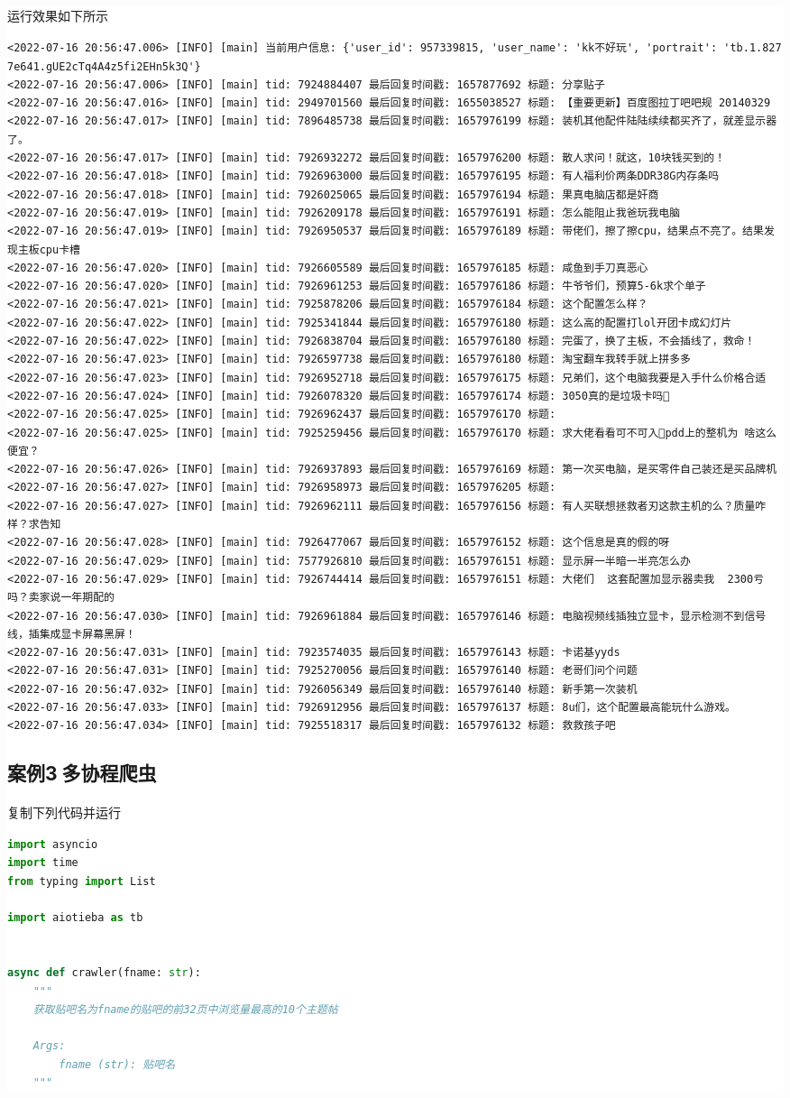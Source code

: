 运行效果如下所示

```log
<2022-07-16 20:56:47.006> [INFO] [main] 当前用户信息: {'user_id': 957339815, 'user_name': 'kk不好玩', 'portrait': 'tb.1.8277e641.gUE2cTq4A4z5fi2EHn5k3Q'}
<2022-07-16 20:56:47.006> [INFO] [main] tid: 7924884407 最后回复时间戳: 1657877692 标题: 分享贴子
<2022-07-16 20:56:47.016> [INFO] [main] tid: 2949701560 最后回复时间戳: 1655038527 标题: 【重要更新】百度图拉丁吧吧规 20140329
<2022-07-16 20:56:47.017> [INFO] [main] tid: 7896485738 最后回复时间戳: 1657976199 标题: 装机其他配件陆陆续续都买齐了，就差显示器了。
<2022-07-16 20:56:47.017> [INFO] [main] tid: 7926932272 最后回复时间戳: 1657976200 标题: 散人求问！就这，10块钱买到的！
<2022-07-16 20:56:47.018> [INFO] [main] tid: 7926963000 最后回复时间戳: 1657976195 标题: 有人福利价两条DDR38G内存条吗
<2022-07-16 20:56:47.018> [INFO] [main] tid: 7926025065 最后回复时间戳: 1657976194 标题: 果真电脑店都是奸商
<2022-07-16 20:56:47.019> [INFO] [main] tid: 7926209178 最后回复时间戳: 1657976191 标题: 怎么能阻止我爸玩我电脑
<2022-07-16 20:56:47.019> [INFO] [main] tid: 7926950537 最后回复时间戳: 1657976189 标题: 带佬们，擦了擦cpu，结果点不亮了。结果发现主板cpu卡槽
<2022-07-16 20:56:47.020> [INFO] [main] tid: 7926605589 最后回复时间戳: 1657976185 标题: 咸鱼到手刀真恶心
<2022-07-16 20:56:47.020> [INFO] [main] tid: 7926961253 最后回复时间戳: 1657976186 标题: 牛爷爷们，预算5-6k求个单子
<2022-07-16 20:56:47.021> [INFO] [main] tid: 7925878206 最后回复时间戳: 1657976184 标题: 这个配置怎么样？
<2022-07-16 20:56:47.022> [INFO] [main] tid: 7925341844 最后回复时间戳: 1657976180 标题: 这么高的配置打lol开团卡成幻灯片
<2022-07-16 20:56:47.022> [INFO] [main] tid: 7926838704 最后回复时间戳: 1657976180 标题: 完蛋了，换了主板，不会插线了，救命！
<2022-07-16 20:56:47.023> [INFO] [main] tid: 7926597738 最后回复时间戳: 1657976180 标题: 淘宝翻车我转手就上拼多多
<2022-07-16 20:56:47.023> [INFO] [main] tid: 7926952718 最后回复时间戳: 1657976175 标题: 兄弟们，这个电脑我要是入手什么价格合适
<2022-07-16 20:56:47.024> [INFO] [main] tid: 7926078320 最后回复时间戳: 1657976174 标题: 3050真的是垃圾卡吗🤔
<2022-07-16 20:56:47.025> [INFO] [main] tid: 7926962437 最后回复时间戳: 1657976170 标题:
<2022-07-16 20:56:47.025> [INFO] [main] tid: 7925259456 最后回复时间戳: 1657976170 标题: 求大佬看看可不可入🥰pdd上的整机为 啥这么便宜？
<2022-07-16 20:56:47.026> [INFO] [main] tid: 7926937893 最后回复时间戳: 1657976169 标题: 第一次买电脑，是买零件自己装还是买品牌机
<2022-07-16 20:56:47.027> [INFO] [main] tid: 7926958973 最后回复时间戳: 1657976205 标题:
<2022-07-16 20:56:47.027> [INFO] [main] tid: 7926962111 最后回复时间戳: 1657976156 标题: 有人买联想拯救者刃这款主机的么？质量咋样？求告知
<2022-07-16 20:56:47.028> [INFO] [main] tid: 7926477067 最后回复时间戳: 1657976152 标题: 这个信息是真的假的呀
<2022-07-16 20:56:47.029> [INFO] [main] tid: 7577926810 最后回复时间戳: 1657976151 标题: 显示屏一半暗一半亮怎么办
<2022-07-16 20:56:47.029> [INFO] [main] tid: 7926744414 最后回复时间戳: 1657976151 标题: 大佬们  这套配置加显示器卖我  2300亏吗？卖家说一年期配的
<2022-07-16 20:56:47.030> [INFO] [main] tid: 7926961884 最后回复时间戳: 1657976146 标题: 电脑视频线插独立显卡，显示检测不到信号线，插集成显卡屏幕黑屏！
<2022-07-16 20:56:47.031> [INFO] [main] tid: 7923574035 最后回复时间戳: 1657976143 标题: 卡诺基yyds
<2022-07-16 20:56:47.031> [INFO] [main] tid: 7925270056 最后回复时间戳: 1657976140 标题: 老哥们问个问题
<2022-07-16 20:56:47.032> [INFO] [main] tid: 7926056349 最后回复时间戳: 1657976140 标题: 新手第一次装机
<2022-07-16 20:56:47.033> [INFO] [main] tid: 7926912956 最后回复时间戳: 1657976137 标题: 8u们，这个配置最高能玩什么游戏。
<2022-07-16 20:56:47.034> [INFO] [main] tid: 7925518317 最后回复时间戳: 1657976132 标题: 救救孩子吧
```

## 案例3 多协程爬虫

复制下列代码并运行

```python
import asyncio
import time
from typing import List

import aiotieba as tb


async def crawler(fname: str):
    """
    获取贴吧名为fname的贴吧的前32页中浏览量最高的10个主题帖

    Args:
        fname (str): 贴吧名
    """

```
